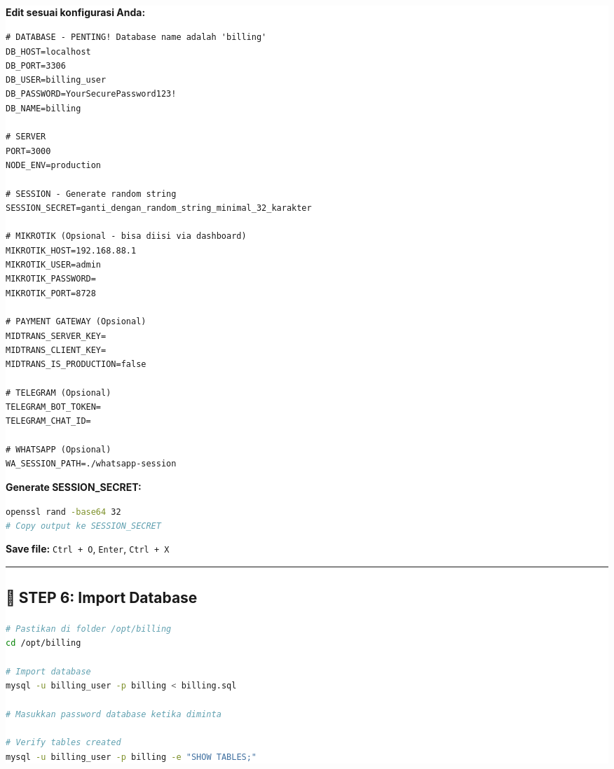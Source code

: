 **Edit sesuai konfigurasi Anda:**
```env
# DATABASE - PENTING! Database name adalah 'billing'
DB_HOST=localhost
DB_PORT=3306
DB_USER=billing_user
DB_PASSWORD=YourSecurePassword123!
DB_NAME=billing

# SERVER
PORT=3000
NODE_ENV=production

# SESSION - Generate random string
SESSION_SECRET=ganti_dengan_random_string_minimal_32_karakter

# MIKROTIK (Opsional - bisa diisi via dashboard)
MIKROTIK_HOST=192.168.88.1
MIKROTIK_USER=admin
MIKROTIK_PASSWORD=
MIKROTIK_PORT=8728

# PAYMENT GATEWAY (Opsional)
MIDTRANS_SERVER_KEY=
MIDTRANS_CLIENT_KEY=
MIDTRANS_IS_PRODUCTION=false

# TELEGRAM (Opsional)
TELEGRAM_BOT_TOKEN=
TELEGRAM_CHAT_ID=

# WHATSAPP (Opsional)
WA_SESSION_PATH=./whatsapp-session
```

**Generate SESSION_SECRET:**
```bash
openssl rand -base64 32
# Copy output ke SESSION_SECRET
```

**Save file:** `Ctrl + O`, `Enter`, `Ctrl + X`

---

## 💾 STEP 6: Import Database

```bash
# Pastikan di folder /opt/billing
cd /opt/billing

# Import database
mysql -u billing_user -p billing < billing.sql

# Masukkan password database ketika diminta

# Verify tables created
mysql -u billing_user -p billing -e "SHOW TABLES;"
```
